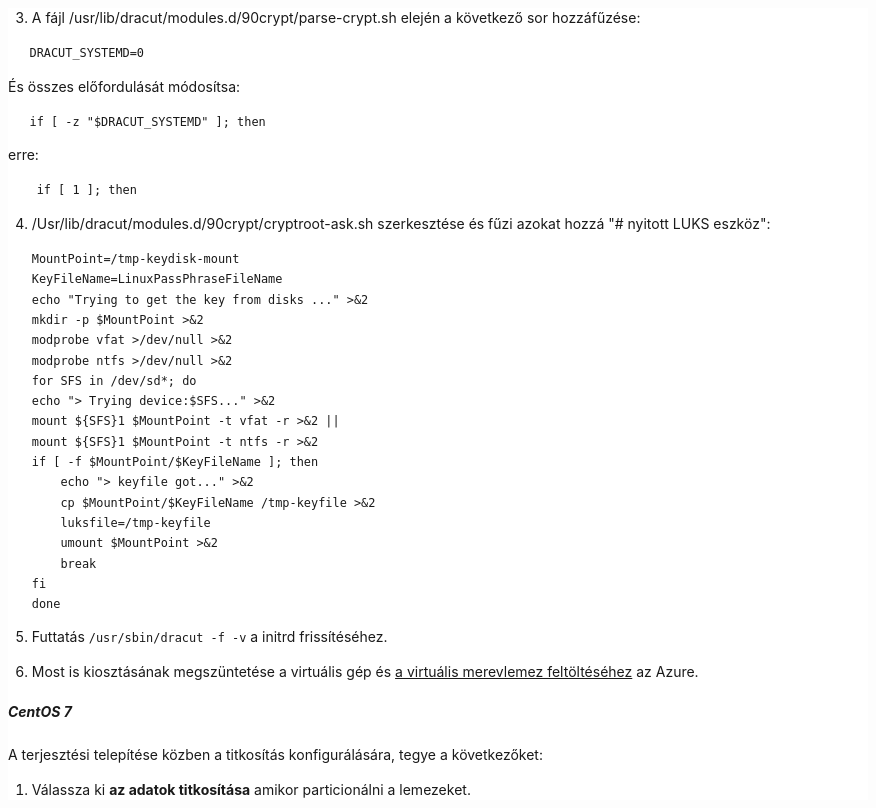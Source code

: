 3. A fájl /usr/lib/dracut/modules.d/90crypt/parse-crypt.sh elején a következő sor hozzáfűzése:
 ```
    DRACUT_SYSTEMD=0
 ```
És összes előfordulását módosítsa:
 ```
    if [ -z "$DRACUT_SYSTEMD" ]; then
 ```
erre:
```
    if [ 1 ]; then
```
4. /Usr/lib/dracut/modules.d/90crypt/cryptroot-ask.sh szerkesztése és fűzi azokat hozzá "# nyitott LUKS eszköz":

    ```
    MountPoint=/tmp-keydisk-mount
    KeyFileName=LinuxPassPhraseFileName
    echo "Trying to get the key from disks ..." >&2
    mkdir -p $MountPoint >&2
    modprobe vfat >/dev/null >&2
    modprobe ntfs >/dev/null >&2
    for SFS in /dev/sd*; do
    echo "> Trying device:$SFS..." >&2
    mount ${SFS}1 $MountPoint -t vfat -r >&2 ||
    mount ${SFS}1 $MountPoint -t ntfs -r >&2
    if [ -f $MountPoint/$KeyFileName ]; then
        echo "> keyfile got..." >&2
        cp $MountPoint/$KeyFileName /tmp-keyfile >&2
        luksfile=/tmp-keyfile
        umount $MountPoint >&2
        break
    fi
    done
    ```
5. Futtatás `/usr/sbin/dracut -f -v` a initrd frissítéséhez.

6. Most is kiosztásának megszüntetése a virtuális gép és [a virtuális merevlemez feltöltéséhez](#upload-encrypted-vhd-to-an-azure-storage-account) az Azure.

##### <a name="centos-7"></a>CentOS 7
A terjesztési telepítése közben a titkosítás konfigurálására, tegye a következőket:
1. Válassza ki **az adatok titkosítása** amikor particionálni a lemezeket.
